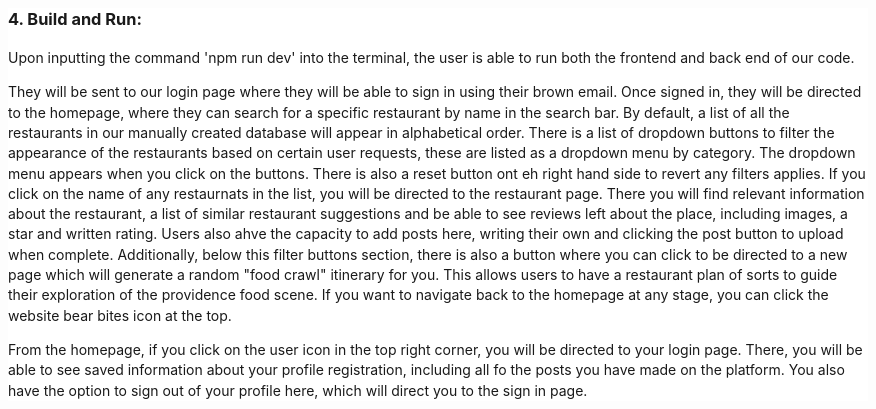 



### 4. Build and Run:
Upon inputting the command 'npm run dev' into the terminal, the user is able to run both the frontend and back end of our code.


They will be sent to our login page where they will be able to sign in using their brown email. Once signed in, they will be directed to the homepage, where they can search for a specific restaurant by name in the search bar. By default, a list of all the restaurants in our manually created database will appear in alphabetical order. There is a list of dropdown buttons to filter the appearance of the restaurants based on certain user requests, these are listed as a dropdown menu by category. The dropdown menu appears when you click on the buttons. There is also a reset button ont eh right hand side to revert any filters applies. If you click on the name of any restaurnats in the list, you will be directed to the restaurant page. There you will find relevant information about the restaurant, a list of similar restaurant suggestions and be able to see reviews left about the place, including images, a star and written rating. Users also ahve the capacity to add posts here, writing their own and clicking the post button to upload when complete. Additionally, below this filter buttons section, there is also a button where you can click to be directed to a new page which will generate a random "food crawl" itinerary for you. This allows users to have a restaurant plan of sorts to guide their exploration of the providence food scene. If you want to navigate back to the homepage at any stage, you can click the website bear bites icon at the top.  


From the homepage, if you click on the user icon in the top right corner, you will be directed to your login page. There, you will be able to see saved information about your profile registration, including all fo the posts you have made on the platform. You also have the option to sign out of your profile here, which will direct you to the sign in page.


